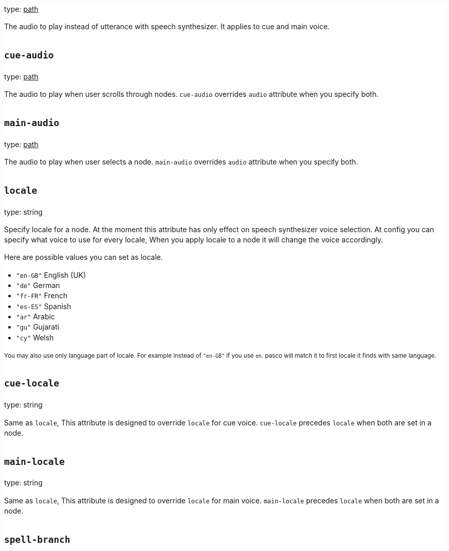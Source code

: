 type: [path](#path-value)

The audio to play instead of utterance with speech synthesizer. It applies to cue and main voice.

## `cue-audio`

type: [path](#path-value)

The audio to play when user scrolls through nodes. `cue-audio` overrides `audio` attribute when you specify both.

## `main-audio`

type: [path](#path-value)

The audio to play when user selects a node. `main-audio` overrides `audio` attribute when you specify both. 

## `locale`

type: string

Specify locale for a node. At the moment this attribute has only effect on speech synthesizer voice selection. At config you can specify what voice to use for every locale, When you apply locale to a node it will change the voice accordingly.

Here are possible values you can set as locale.

- `"en-GB"` English (UK)
- `"de"` German
- `"fr-FR"` French
- `"es-ES"` Spanish
- `"ar"` Arabic
- `"gu"` Gujarati
- `"cy"` Welsh

<small>You may also use only language part of locale. For example instead of `"en-GB"` if you use `en`. pasco will match it to first locale it finds with same language.</small>

## `cue-locale`

type: string

Same as `locale`, This attribute is designed to override `locale` for cue voice. `cue-locale` precedes `locale` when both are set in a node.

## `main-locale`

type: string

Same as `locale`, This attribute is designed to override `locale` for main voice. `main-locale` precedes `locale` when both are set in a node.

## `spell-branch`
